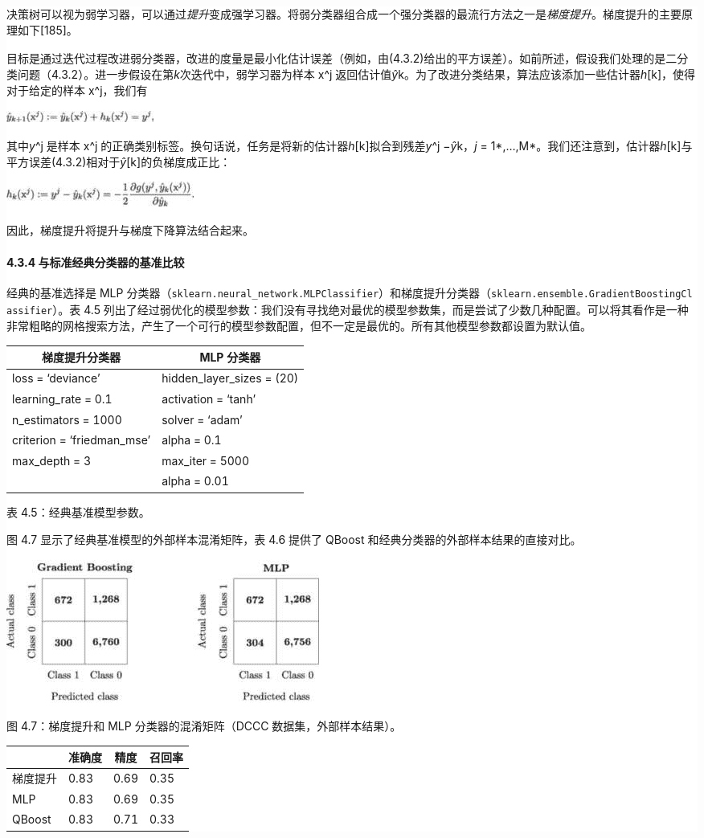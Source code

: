 决策树可以视为弱学习器，可以通过*提升*变成强学习器。将弱分类器组合成一个强分类器的最流行方法之一是*梯度提升*。梯度提升的主要原理如下[185]。

目标是通过迭代过程改进弱分类器，改进的度量是最小化估计误差（例如，由(4.3.2)给出的平方误差）。如前所述，假设我们处理的是二分类问题（4.3.2）。进一步假设在第*k*次迭代中，弱学习器为样本 x^j 返回估计值*ŷ*k。为了改进分类结果，算法应该添加一些估计器*h*[k]，使得对于给定的样本 x^j，我们有

![ˆyk+1(xj) := ˆyk(xj)+ hk(xj) = yj, ](img/file385.jpg)

其中*y*^j 是样本 x^j 的正确类别标签。换句话说，任务是将新的估计器*h*[k]拟合到残差*y*^j −*ŷ*k，*j* = 1*,…,M*。我们还注意到，估计器*h*[k]与平方误差(4.3.2)相对于*ŷ*[k]的负梯度成正比：

![ j j j 1∂g(yj,ˆyk(xj)) hk(x ) := y − yˆk(x ) = − 2 ∂ˆyk . ](img/file386.jpg)

因此，梯度提升将提升与梯度下降算法结合起来。

#### 4.3.4 与标准经典分类器的基准比较

经典的基准选择是 MLP 分类器（`sklearn.neural_network.MLPClassifier`）和梯度提升分类器（`sklearn.ensemble.GradientBoostingClassifier`）。表 4.5 列出了经过弱优化的模型参数：我们没有寻找绝对最优的模型参数集，而是尝试了少数几种配置。可以将其看作是一种非常粗略的网格搜索方法，产生了一个可行的模型参数配置，但不一定是最优的。所有其他模型参数都设置为默认值。

| 梯度提升分类器 | MLP 分类器 |
| --- | --- |
| loss = ‘deviance’ | hidden_layer_sizes = (20) |
| learning_rate = 0.1 | activation = ‘tanh’ |
| n_estimators = 1000 | solver = ‘adam’ |
| criterion = ‘friedman_mse’ | alpha = 0.1 |
| max_depth = 3 | max_iter = 5000 |
|  | alpha = 0.01 |

表 4.5：经典基准模型参数。

图 4.7 显示了经典基准模型的外部样本混淆矩阵，表 4.6 提供了 QBoost 和经典分类器的外部样本结果的直接对比。

![Figurex1-93005r7: 梯度提升和 MLP 分类器的混淆矩阵（DCCC 数据集，外部样本结果）。 ](img/file387.jpg)

图 4.7：梯度提升和 MLP 分类器的混淆矩阵（DCCC 数据集，外部样本结果）。

|  | 准确度 | 精度 | 召回率 |
| --- | --- | --- | --- |
| 梯度提升 | 0.83 | 0.69 | 0.35 |
| MLP | 0.83 | 0.69 | 0.35 |
| QBoost | 0.83 | 0.71 | 0.33 |
